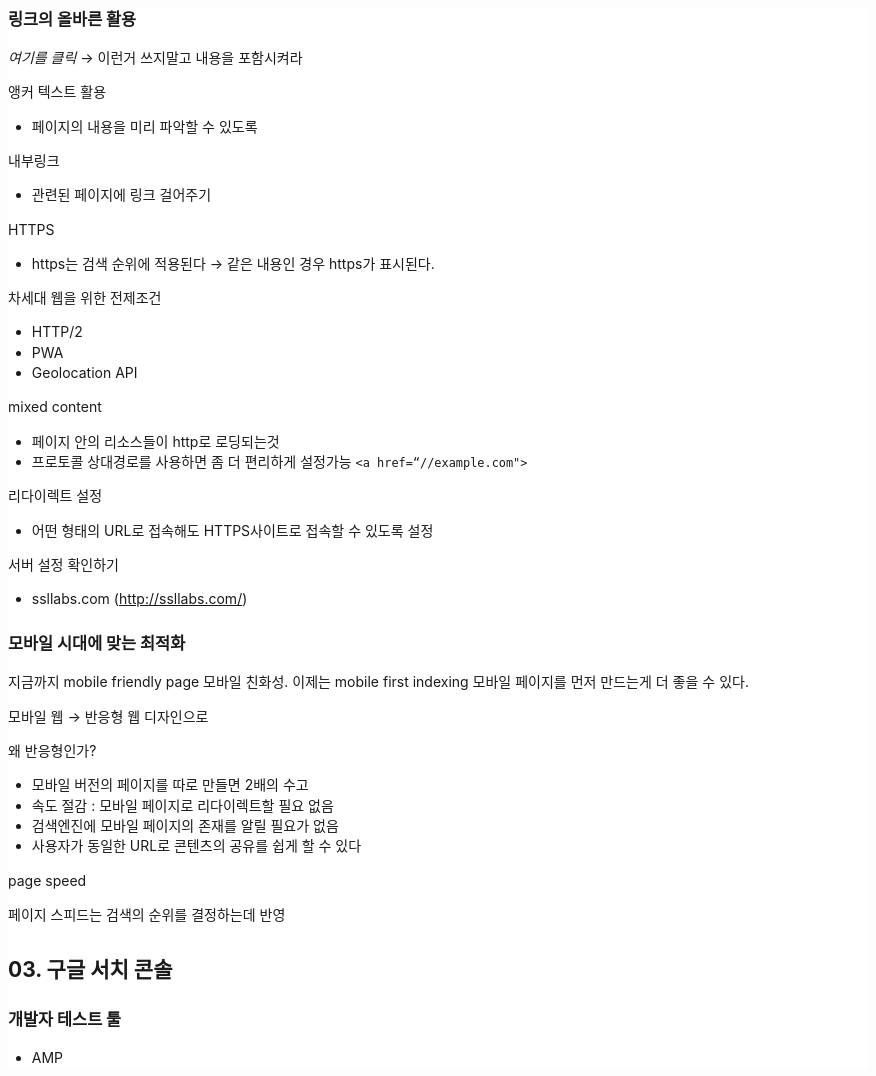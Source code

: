 ### 링크의 올바른 활용

_여기를 클릭_ → 이런거 쓰지말고 내용을 포함시켜라

앵커 텍스트 활용

- 페이지의 내용을 미리 파악할 수 있도록

내부링크

- 관련된 페이지에 링크 걸어주기

HTTPS

- https는 검색 순위에 적용된다 → 같은 내용인 경우 https가 표시된다.

차세대 웹을 위한 전제조건

- HTTP/2
- PWA
- Geolocation API

mixed content

- 페이지 안의 리소스들이 http로 로딩되는것
- 프로토콜 상대경로를 사용하면 좀 더 편리하게 설정가능
  `<a href=“//example.com">`

리다이렉트 설정

- 어떤 형태의 URL로 접속해도 HTTPS사이트로 접속할 수 있도록 설정

서버 설정 확인하기

- ssllabs.com (http://ssllabs.com/)

### 모바일 시대에 맞는 최적화

지금까지 mobile friendly page 모바일 친화성.
이제는 mobile first indexing 모바일 페이지를 먼저 만드는게 더 좋을 수 있다.

모바일 웹 → 반응형 웹 디자인으로

왜 반응형인가?

- 모바일 버전의 페이지를 따로 만들면 2배의 수고
- 속도 절감 : 모바일 페이지로 리다이렉트할 필요 없음
- 검색엔진에 모바일 페이지의 존재를 알릴 필요가 없음
- 사용자가 동일한 URL로 콘텐츠의 공유를 쉽게 할 수 있다

page speed

페이지 스피드는 검색의 순위를 결정하는데 반영

## 03. 구글 서치 콘솔

### 개발자 테스트 툴

- AMP

